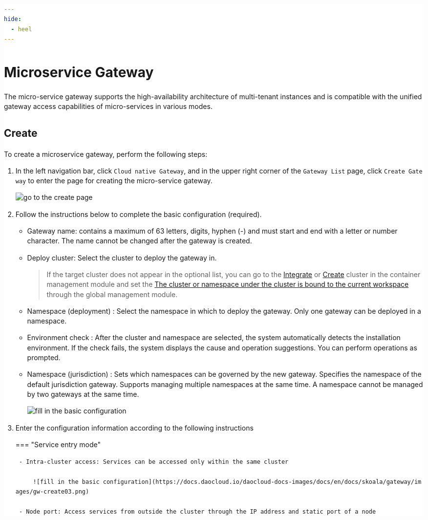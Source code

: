 ```yaml
---
hide:
  - heel
---
```


# Microservice Gateway

The micro-service gateway supports the high-availability architecture of multi-tenant instances and is compatible with the unified gateway access capabilities of micro-services in various modes.

## Create

To create a microservice gateway, perform the following steps:

1. In the left navigation bar, click `Cloud native Gateway`, and in the upper right corner of the `Gateway List` page, click `Create Gateway` to enter the page for creating the micro-service gateway.

    ![go to the create page](https://docs.daocloud.io/daocloud-docs-images/docs/en/docs/skoala/gateway/images/gw-create01.png)

2. Follow the instructions below to complete the basic configuration (required).

    - Gateway name: contains a maximum of 63 letters, digits, hyphen (-) and must start and end with a letter or number character. The name cannot be changed after the gateway is created.
    - Deploy cluster: Select the cluster to deploy the gateway in.

        > If the target cluster does not appear in the optional list, you can go to the [Integrate](../../kpanda/user-guide/clusters/integrate-cluster.md) or [Create](../../kpanda/user-guide/clusters/create-cluster.md) cluster in the container management module and set the [The cluster or namespace under the cluster is bound to the current workspace ](../../../ghippo/user-guide/workspace/quota/#_4) through the global management module.

    - Namespace (deployment) : Select the namespace in which to deploy the gateway. Only one gateway can be deployed in a namespace.
    - Environment check : After the cluster and namespace are selected, the system automatically detects the installation environment. If the check fails, the system displays the cause and operation suggestions. You can perform operations as prompted.
    - Namespace (jurisdiction) : Sets which namespaces can be governed by the new gateway. Specifies the namespace of the default jurisdiction gateway. Supports managing multiple namespaces at the same time. A namespace cannot be managed by two gateways at the same time.

        ![fill in the basic configuration](https://docs.daocloud.io/daocloud-docs-images/docs/en/docs/skoala/gateway/images/gw-create02.png)

3. Enter the configuration information according to the following instructions

    === "Service entry mode"

        - Intra-cluster access: Services can be accessed only within the same cluster

            ![fill in the basic configuration](https://docs.daocloud.io/daocloud-docs-images/docs/en/docs/skoala/gateway/images/gw-create03.png)

        - Node port: Access services from outside the cluster through the IP address and static port of a node
              